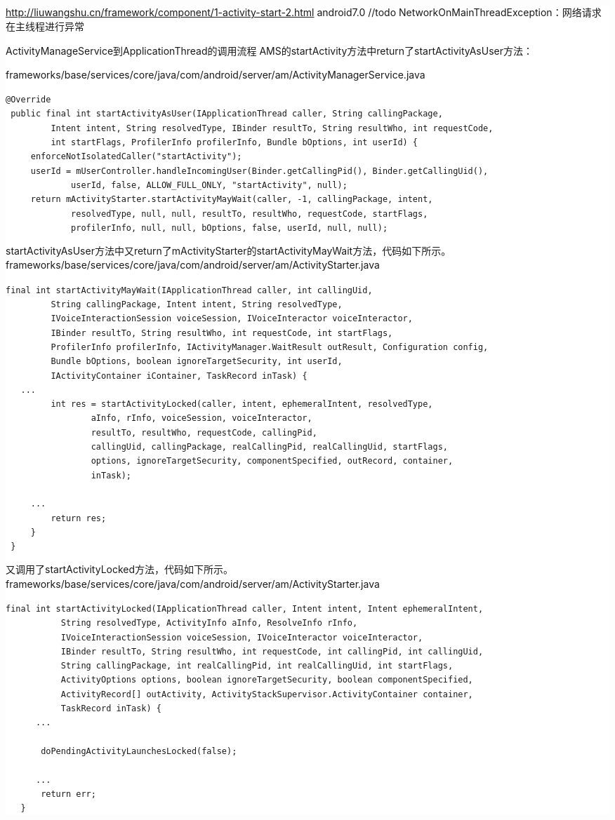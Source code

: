 http://liuwangshu.cn/framework/component/1-activity-start-2.html  android7.0
//todo NetworkOnMainThreadException：网络请求在主线程进行异常

ActivityManageService到ApplicationThread的调用流程
AMS的startActivity方法中return了startActivityAsUser方法：

frameworks/base/services/core/java/com/android/server/am/ActivityManagerService.java
```
@Override
 public final int startActivityAsUser(IApplicationThread caller, String callingPackage,
         Intent intent, String resolvedType, IBinder resultTo, String resultWho, int requestCode,
         int startFlags, ProfilerInfo profilerInfo, Bundle bOptions, int userId) {
     enforceNotIsolatedCaller("startActivity");
     userId = mUserController.handleIncomingUser(Binder.getCallingPid(), Binder.getCallingUid(),
             userId, false, ALLOW_FULL_ONLY, "startActivity", null);
     return mActivityStarter.startActivityMayWait(caller, -1, callingPackage, intent,
             resolvedType, null, null, resultTo, resultWho, requestCode, startFlags,
             profilerInfo, null, null, bOptions, false, userId, null, null);
```

startActivityAsUser方法中又return了mActivityStarter的startActivityMayWait方法，代码如下所示。
frameworks/base/services/core/java/com/android/server/am/ActivityStarter.java
```
final int startActivityMayWait(IApplicationThread caller, int callingUid,
         String callingPackage, Intent intent, String resolvedType,
         IVoiceInteractionSession voiceSession, IVoiceInteractor voiceInteractor,
         IBinder resultTo, String resultWho, int requestCode, int startFlags,
         ProfilerInfo profilerInfo, IActivityManager.WaitResult outResult, Configuration config,
         Bundle bOptions, boolean ignoreTargetSecurity, int userId,
         IActivityContainer iContainer, TaskRecord inTask) {
   ...
         int res = startActivityLocked(caller, intent, ephemeralIntent, resolvedType,
                 aInfo, rInfo, voiceSession, voiceInteractor,
                 resultTo, resultWho, requestCode, callingPid,
                 callingUid, callingPackage, realCallingPid, realCallingUid, startFlags,
                 options, ignoreTargetSecurity, componentSpecified, outRecord, container,
                 inTask);

     ...
         return res;
     }
 }
```

又调用了startActivityLocked方法，代码如下所示。
frameworks/base/services/core/java/com/android/server/am/ActivityStarter.java
```
final int startActivityLocked(IApplicationThread caller, Intent intent, Intent ephemeralIntent,
           String resolvedType, ActivityInfo aInfo, ResolveInfo rInfo,
           IVoiceInteractionSession voiceSession, IVoiceInteractor voiceInteractor,
           IBinder resultTo, String resultWho, int requestCode, int callingPid, int callingUid,
           String callingPackage, int realCallingPid, int realCallingUid, int startFlags,
           ActivityOptions options, boolean ignoreTargetSecurity, boolean componentSpecified,
           ActivityRecord[] outActivity, ActivityStackSupervisor.ActivityContainer container,
           TaskRecord inTask) {
      ...

       doPendingActivityLaunchesLocked(false);

      ...
       return err;
   }
```
